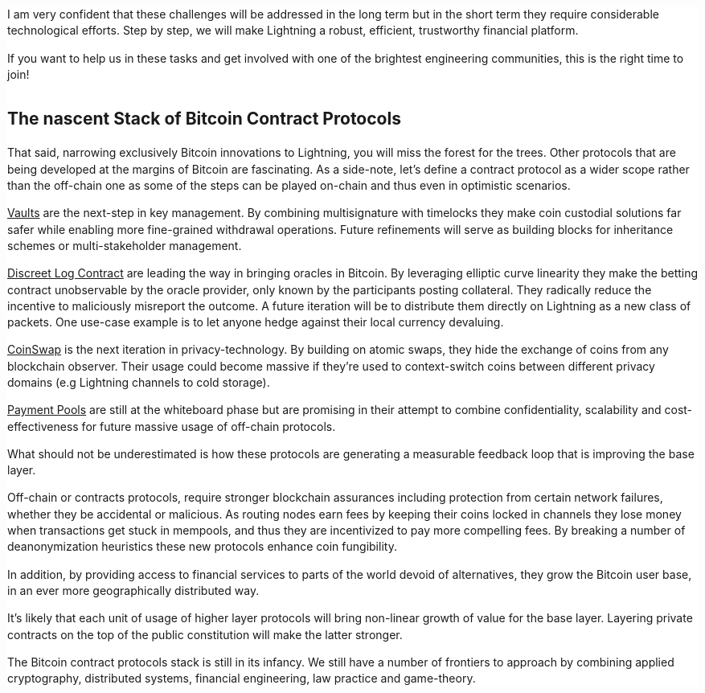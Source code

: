 I am very confident that these challenges will be addressed in the long term but in the short term they require considerable technological efforts. Step by step, we will make Lightning a robust, efficient, trustworthy financial platform.

If you want to help us in these tasks and get involved with one of the brightest engineering communities, this is the right time to join!

## The nascent Stack of Bitcoin Contract Protocols

That said, narrowing exclusively Bitcoin innovations to Lightning, you will miss the forest for the trees. Other protocols that are being developed at the margins of Bitcoin are fascinating. As a side-note, let’s define a contract protocol as a wider scope rather than the off-chain one as some of the steps can be played on-chain and thus even in optimistic scenarios.

[Vaults](https://lists.linuxfoundation.org/pipermail/bitcoin-dev/2020-April/017793.html) are the next-step in key management. By combining multisignature with timelocks they make coin custodial solutions far safer while enabling more fine-grained withdrawal operations. Future refinements will serve as building blocks for inheritance schemes or multi-stakeholder management.

[Discreet Log Contract](https://github.com/discreetlogcontracts/dlcspecs/) are leading the way in bringing oracles in Bitcoin. By leveraging elliptic curve linearity they make the betting contract unobservable by the oracle provider, only known by the participants posting collateral. They radically reduce the incentive to maliciously misreport the outcome. A future iteration will be to distribute them directly on Lightning as a new class of packets. One use-case example is to let anyone hedge against their local currency devaluing.

[CoinSwap](https://lists.linuxfoundation.org/pipermail/bitcoin-dev/2020-May/017898.html) is the next iteration in privacy-technology. By building on atomic swaps, they hide the exchange of coins from any blockchain observer. Their usage could become massive if they’re used to context-switch coins between different privacy domains (e.g Lightning channels to cold storage).

[Payment Pools](https://bitcoinmagazine.com/articles/building-on-taproot-payment-pools-could-be-bitcoins-next-layer-two-protocol) are still at the whiteboard phase but are promising in their attempt to combine confidentiality, scalability and cost-effectiveness for future massive usage of off-chain protocols.

What should not be underestimated is how these protocols are generating a measurable feedback loop that is improving the base layer.

Off-chain or contracts protocols, require stronger blockchain assurances including protection from certain network failures, whether they be accidental or malicious. As routing nodes earn fees by keeping their coins locked in channels they lose money when transactions get stuck in mempools, and thus they are incentivized to pay more compelling fees. By breaking a number of deanonymization heuristics these new protocols enhance coin fungibility.

In addition, by providing access to financial services to parts of the world devoid of alternatives, they grow the Bitcoin user base, in an ever more geographically distributed way.

It’s likely that each unit of usage of higher layer protocols will bring non-linear growth of value for the base layer. Layering private contracts on the top of the public constitution will make the latter stronger.

The Bitcoin contract protocols stack is still in its infancy. We still have a number of frontiers to approach by combining applied cryptography, distributed systems, financial engineering, law practice and game-theory.
